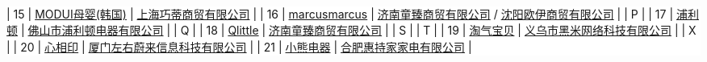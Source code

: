 | 15 | [MODUI母婴(韩国)](https://moduimy.tmall.com/) | [上海巧蒂商贸有限公司](https://qiaodishangmao.1688.com/) |
| 16 | [marcusmarcus](https://marcusmarcus.tmall.com/) | [济南童臻商贸有限公司](https://qingdaotongzhen.1688.com/) / [沈阳欧伊商贸有限公司](https://isabella.1688.com/) |
| P |
| 17 | [浦利顿](https://pulidun.tmall.com/) | [佛山市浦利顿电器有限公司](https://shop696m06o629h57.1688.com/) |
| Q |
| 18 | [Qlittle](https://qlittle.tmall.com/) | [济南童臻商贸有限公司](https://qingdaotongzhen.1688.com/) |
| S |
| T |
| 19 | [淘气宝贝](https://shop163207225.taobao.com/) | [义乌市黑米网络科技有限公司](https://taoqibb.1688.com/) |
| X |
| 20 | [心相印](https://xinxiangyin.tmall.com/) | [厦门左右蔚来信息科技有限公司](https://xinxiangyinqjd.1688.com/) |
| 21 | [小熊电器](https://bear.tmall.com/) | [合肥惠持家家电有限公司](https://shop6422k1t255067.1688.com/) |


